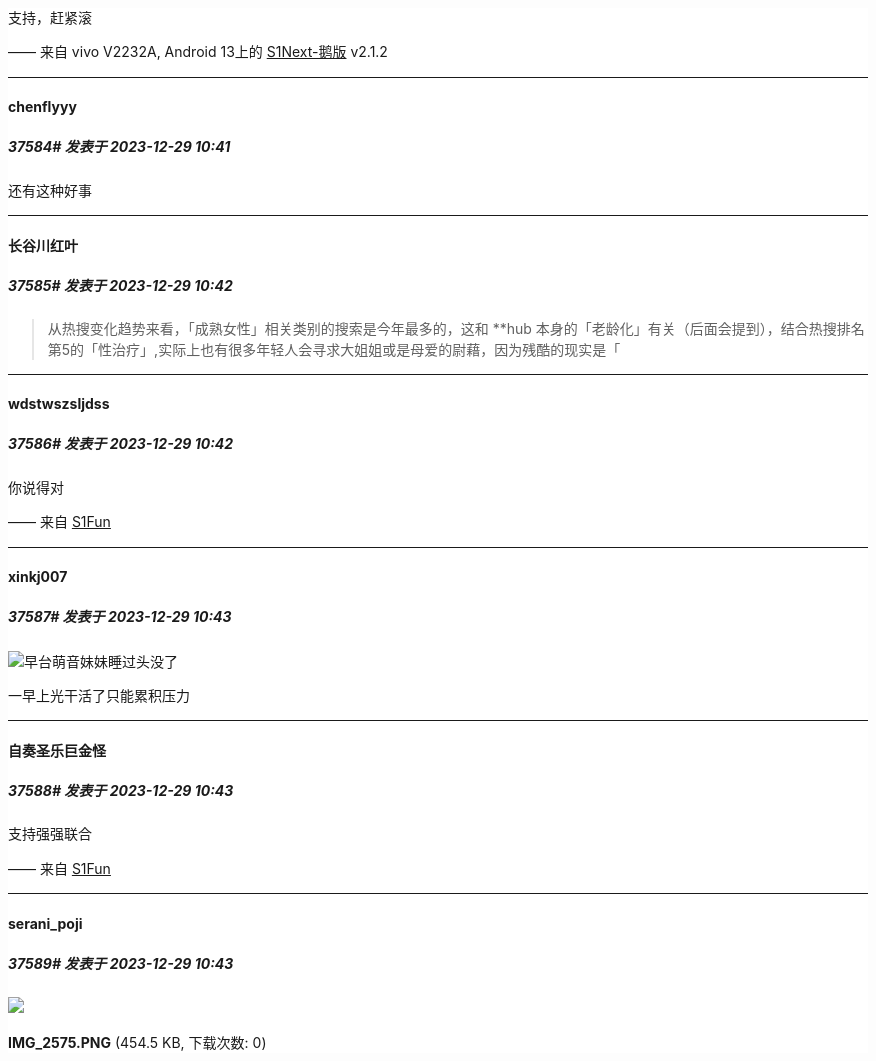 支持，赶紧滚

—— 来自 vivo V2232A, Android 13上的 [S1Next-鹅版](https://github.com/ykrank/S1-Next/releases) v2.1.2

*****

####  chenflyyy  
##### 37584#       发表于 2023-12-29 10:41

还有这种好事

*****

####  长谷川红叶  
##### 37585#       发表于 2023-12-29 10:42

<blockquote>从热搜变化趋势来看，「成熟女性」相关类别的搜索是今年最多的，这和 **hub 本身的「老龄化」有关（后面会提到），结合热搜排名第5的「性治疗」,实际上也有很多年轻人会寻求大姐姐或是母爱的尉藉，因为残酷的现实是「</blockquote>

*****

####  wdstwszsljdss  
##### 37586#       发表于 2023-12-29 10:42

你说得对

—— 来自 [S1Fun](https://s1fun.koalcat.com)


*****

####  xinkj007  
##### 37587#       发表于 2023-12-29 10:43

<img src="https://static.saraba1st.com/image/smiley/face2017/037.png" referrerpolicy="no-referrer">早台萌音妹妹睡过头没了

一早上光干活了只能累积压力

*****

####  自奏圣乐巨金怪  
##### 37588#       发表于 2023-12-29 10:43

支持强强联合

—— 来自 [S1Fun](https://s1fun.koalcat.com)

*****

####  serani_poji  
##### 37589#       发表于 2023-12-29 10:43

<img src="https://img.saraba1st.com/forum/202312/29/104309exjzzt8ob04n8c2a.png" referrerpolicy="no-referrer">

<strong>IMG_2575.PNG</strong> (454.5 KB, 下载次数: 0)
